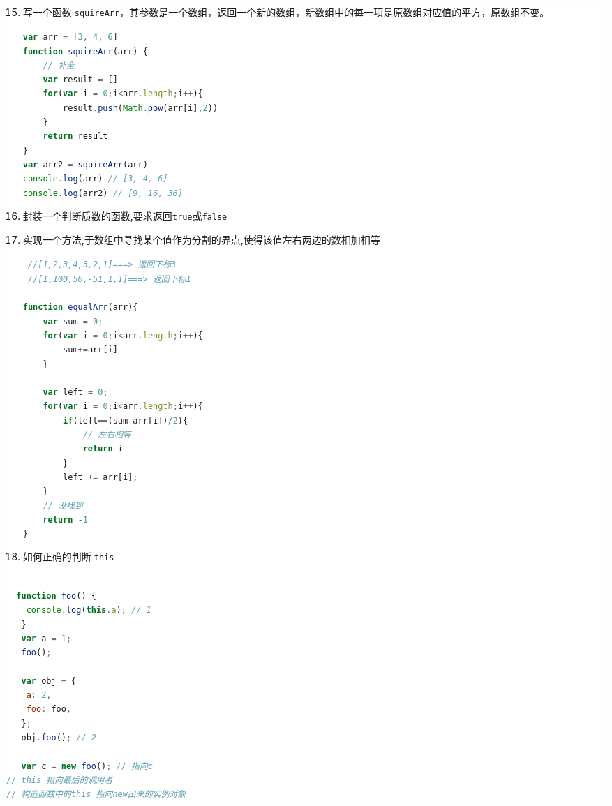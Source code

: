 15. 写一个函数 `squireArr`，其参数是一个数组，返回一个新的数组，新数组中的每一项是原数组对应值的平方，原数组不变。    

    ```js
    var arr = [3, 4, 6]    
    function squireArr(arr) {      
        // 补全  
        var result = []
        for(var i = 0;i<arr.length;i++){
            result.push(Math.pow(arr[i],2))
        }
        return result
    }    
    var arr2 = squireArr(arr)    
    console.log(arr) // [3, 4, 6]    
    console.log(arr2) // [9, 16, 36]
    ```

16. 封装一个判断质数的函数,要求返回`true`或`false`

17. 实现一个方法,于数组中寻找某个值作为分割的界点,使得该值左右两边的数相加相等

    ```js
     //[1,2,3,4,3,2,1]===> 返回下标3
     //[1,100,50,-51,1,1]===> 返回下标1
    
    function equalArr(arr){
        var sum = 0;
        for(var i = 0;i<arr.length;i++){
            sum+=arr[i]
        }
        
        var left = 0;
        for(var i = 0;i<arr.length;i++){
            if(left==(sum-arr[i])/2){
                // 左右相等
                return i
            }
            left += arr[i];
        }
        // 没找到
        return -1
    }
    ```

18. 如何正确的判断 `this`

```javascript
   
  function foo() {
   	console.log(this.a); // 1
   }
   var a = 1;
   foo();
   
   var obj = {
   	a: 2,
   	foo: foo,
   };
   obj.foo(); // 2
   
   var c = new foo(); // 指向c
// this 指向最后的调用者
// 构造函数中的this 指向new出来的实例对象
```
